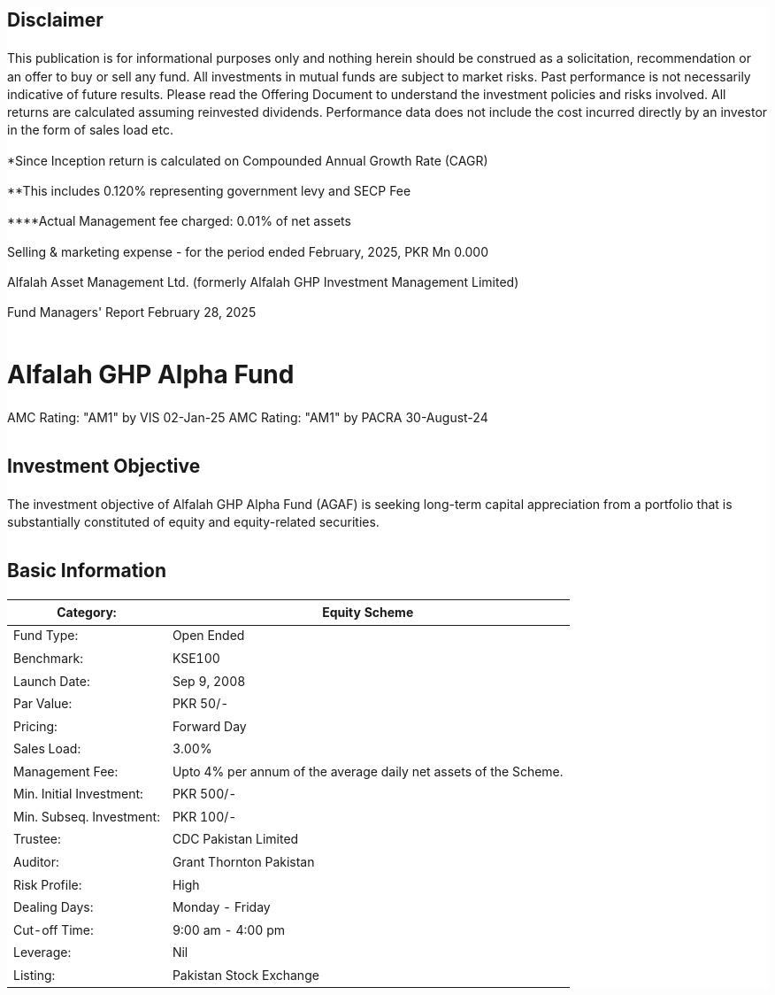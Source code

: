 ## Disclaimer

This publication is for informational purposes only and nothing herein should be construed as a solicitation, recommendation or an offer to buy or sell any fund. All investments in mutual funds are subject to market risks. Past performance is not necessarily indicative of future results. Please read the Offering Document to understand the investment policies and risks involved. All returns are calculated assuming reinvested dividends. Performance data does not include the cost incurred directly by an investor in the form of sales load etc.

\*Since Inception return is calculated on Compounded Annual Growth Rate (CAGR)

\*\*This includes 0.120% representing government levy and SECP Fee

\*\*\*\*Actual Management fee charged: 0.01% of net assets

Selling & marketing expense - for the period ended February, 2025, PKR Mn 0.000

Alfalah Asset Management Ltd. (formerly Alfalah GHP Investment Management Limited)

Fund Managers' Report February 28, 2025

# Alfalah GHP Alpha Fund

AMC Rating: "AM1" by VIS 02-Jan-25
AMC Rating: "AM1" by PACRA 30-August-24

## Investment Objective

The investment objective of Alfalah GHP Alpha Fund (AGAF) is seeking long-term capital appreciation from a portfolio that is substantially constituted of equity and equity-related securities.

## Basic Information

| Category:                | Equity Scheme                                                    |
| ------------------------ | ---------------------------------------------------------------- |
| Fund Type:               | Open Ended                                                       |
| Benchmark:               | KSE100                                                           |
| Launch Date:             | Sep 9, 2008                                                      |
| Par Value:               | PKR 50/-                                                         |
| Pricing:                 | Forward Day                                                      |
| Sales Load:              | 3.00%                                                            |
| Management Fee:          | Upto 4% per annum of the average daily net assets of the Scheme. |
| Min. Initial Investment: | PKR 500/-                                                        |
| Min. Subseq. Investment: | PKR 100/-                                                        |
| Trustee:                 | CDC Pakistan Limited                                             |
| Auditor:                 | Grant Thornton Pakistan                                          |
| Risk Profile:            | High                                                             |
| Dealing Days:            | Monday - Friday                                                  |
| Cut-off Time:            | 9:00 am - 4:00 pm                                                |
| Leverage:                | Nil                                                              |
| Listing:                 | Pakistan Stock Exchange                                          |

